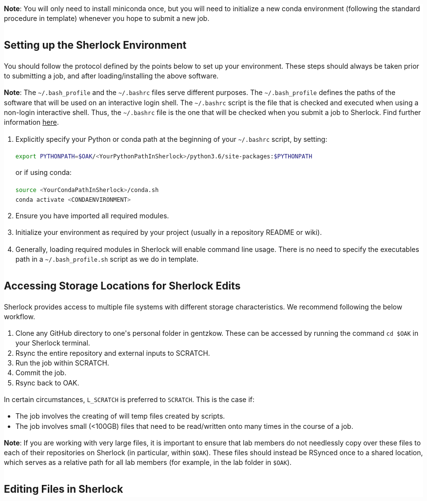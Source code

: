 **Note**: You will only need to install miniconda once, but you will need to initialize a new conda environment (following the standard procedure in template) whenever you hope to submit a new job.

## Setting up the Sherlock Environment

You should follow the protocol defined by the points below to set up your environment. These steps should always be taken prior to submitting a job, and after loading/installing the above software.

**Note**: The `~/.bash_profile` and the `~/.bashrc` files serve different purposes. The `~/.bash_profile` defines the paths of the software that will be used on an interactive login shell. The `~/.bashrc` script is the file that is checked and executed when using a non-login interactive shell. Thus, the `~/.bashrc` file is the one that will be checked when you submit a job to Sherlock. Find further information [here](https://www.gnu.org/software/bash/manual/html_node/Bash-Startup-Files.html).

1. Explicitly specify your Python or conda path at the beginning of your `~/.bashrc` script, by setting:
   ```bash
   export PYTHONPATH=$OAK/<YourPythonPathInSherlock>/python3.6/site-packages:$PYTHONPATH
   ```
   or if using conda:
   ```bash
   source <YourCondaPathInSherlock>/conda.sh
   conda activate <CONDAENVIRONMENT>
   ```

2. Ensure you have imported all required modules.
3. Initialize your environment as required by your project (usually in a repository README or wiki).
4. Generally, loading required modules in Sherlock will enable command line usage. There is no need to specify the executables path in a `~/.bash_profile.sh` script as we do in template.

## Accessing Storage Locations for Sherlock Edits

Sherlock provides access to multiple file systems with different storage characteristics. We recommend following the below workflow.

1. Clone any GitHub directory to one's personal folder in gentzkow. These can be accessed by running the command `cd $OAK` in your Sherlock terminal.
2. Rsync the entire repository and external inputs to SCRATCH.
3. Run the job within SCRATCH.
4. Commit the job.
5. Rsync back to OAK.

In certain circumstances, `L_SCRATCH` is preferred to `SCRATCH`. This is the case if:

- The job involves the creating of will temp files created by scripts.
- The job involves small (<100GB) files that need to be read/written onto many times in the course of a job.

**Note**: If you are working with very large files, it is important to ensure that lab members do not needlessly copy over these files to each of their repositories on Sherlock (in particular, within `$OAK`). These files should instead be RSynced once to a shared location, which serves as a relative path for all lab members (for example, in the lab folder in `$OAK`).

## Editing Files in Sherlock
